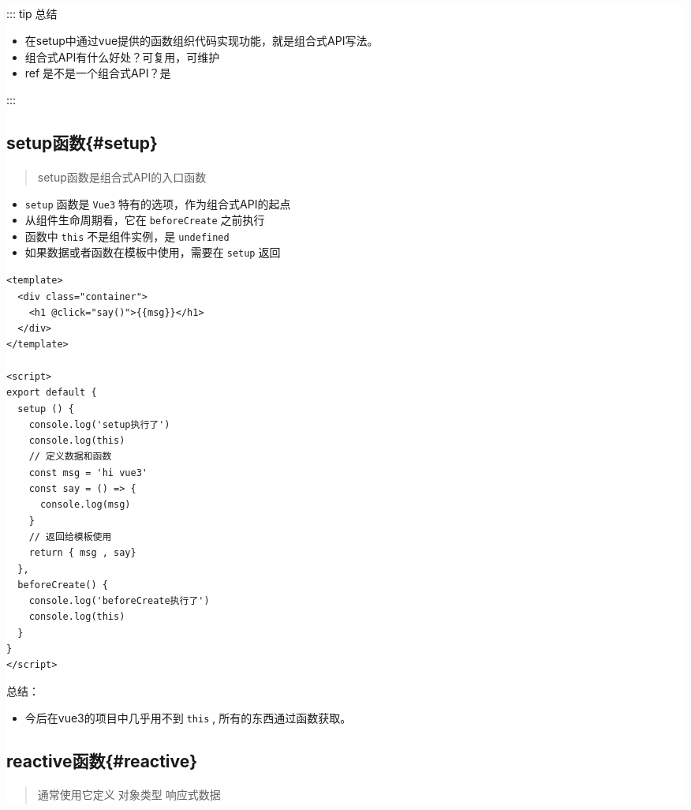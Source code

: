 ::: tip 总结

- 在setup中通过vue提供的函数组织代码实现功能，就是组合式API写法。
- 组合式API有什么好处？可复用，可维护
- ref 是不是一个组合式API？是

:::




## setup函数{#setup}
> setup函数是组合式API的入口函数

- `setup` 函数是 `Vue3` 特有的选项，作为组合式API的起点
- 从组件生命周期看，它在 `beforeCreate` 之前执行
- 函数中 `this` 不是组件实例，是 `undefined`
- 如果数据或者函数在模板中使用，需要在 `setup` 返回

```vue
<template>
  <div class="container">
    <h1 @click="say()">{{msg}}</h1>
  </div>
</template>

<script>
export default {
  setup () {
    console.log('setup执行了')
    console.log(this)
    // 定义数据和函数
    const msg = 'hi vue3'
    const say = () => {
      console.log(msg)
    }
    // 返回给模板使用
    return { msg , say}
  },
  beforeCreate() {
    console.log('beforeCreate执行了')
    console.log(this)
  }
}
</script>
```

总结： 
- 今后在vue3的项目中几乎用不到 `this` , 所有的东西通过函数获取。



## reactive函数{#reactive}
> 通常使用它定义 对象类型 响应式数据
